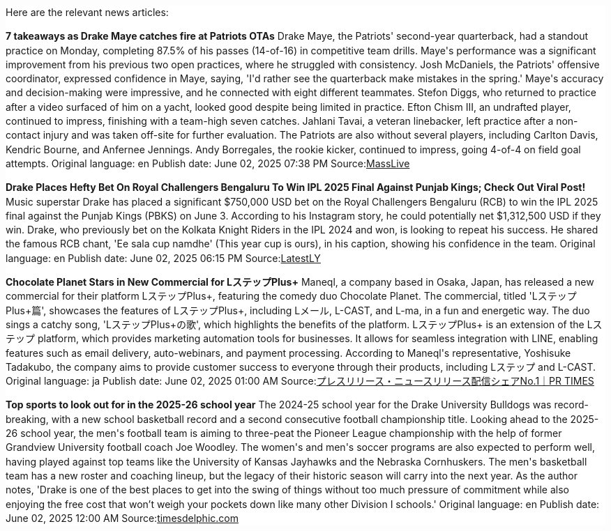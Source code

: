 Here are the relevant news articles:

**7 takeaways as Drake Maye catches fire at Patriots OTAs**
Drake Maye, the Patriots' second-year quarterback, had a standout practice on Monday, completing 87.5% of his passes (14-of-16) in competitive team drills. Maye's performance was a significant improvement from his previous two open practices, where he struggled with consistency. Josh McDaniels, the Patriots' offensive coordinator, expressed confidence in Maye, saying, 'I'd rather see the quarterback make mistakes in the spring.' Maye's accuracy and decision-making were impressive, and he connected with eight different teammates. Stefon Diggs, who returned to practice after a video surfaced of him on a yacht, looked good despite being limited in practice. Efton Chism III, an undrafted player, continued to impress, finishing with a team-high seven catches. Jahlani Tavai, a veteran linebacker, left practice after a non-contact injury and was taken off-site for further evaluation. The Patriots are also without several players, including Carlton Davis, Kendric Bourne, and Anfernee Jennings. Andy Borregales, the rookie kicker, continued to impress, going 4-of-4 on field goal attempts.
Original language: en
Publish date: June 02, 2025 07:38 PM
Source:[MassLive](https://www.masslive.com/patriots/2025/06/7-takeaways-as-drake-maye-catches-fire-at-patriots-otas.html)

**Drake Places Hefty Bet On Royal Challengers Bengaluru To Win IPL 2025 Final Against Punjab Kings; Check Out Viral Post!**
Music superstar Drake has placed a significant $750,000 USD bet on the Royal Challengers Bengaluru (RCB) to win the IPL 2025 final against the Punjab Kings (PBKS) on June 3. According to his Instagram story, he could potentially net $1,312,500 USD if they win. Drake, who previously bet on the Kolkata Knight Riders in the IPL 2024 and won, is looking to repeat his success. He shared the famous RCB chant, 'Ee sala cup namdhe' (This year cup is ours), in his caption, showing his confidence in the team.
Original language: en
Publish date: June 02, 2025 06:15 PM
Source:[LatestLY](https://www.latestly.com/socially/sports/cricket/drake-places-hefty-bet-on-royal-challengers-bengaluru-to-win-ipl-2025-final-against-punjab-kings-check-out-viral-post-6901017.html)

**Chocolate Planet Stars in New Commercial for LステップPlus+**
Maneql, a company based in Osaka, Japan, has released a new commercial for their platform LステップPlus+, featuring the comedy duo Chocolate Planet. The commercial, titled 'LステップPlus+篇', showcases the features of LステップPlus+, including Lメール, L-CAST, and L-ma, in a fun and energetic way. The duo sings a catchy song, 'LステップPlus+の歌', which highlights the benefits of the platform. LステップPlus+ is an extension of the Lステップ platform, which provides marketing automation tools for businesses. It allows for seamless integration with LINE, enabling features such as email delivery, auto-webinars, and payment processing. According to Maneql's representative, Yoshisuke Tadakubo, the company aims to provide customer success to everyone through their products, including Lステップ and L-CAST.
Original language: ja
Publish date: June 02, 2025 01:00 AM
Source:[プレスリリース・ニュースリリース配信シェアNo.1｜PR TIMES](https://prtimes.jp/main/html/rd/p/000000024.000107713.html)

**Top sports to look out for in the 2025-26 school year**
The 2024-25 school year for the Drake University Bulldogs was record-breaking, with a new school basketball record and a second consecutive football championship title. Looking ahead to the 2025-26 school year, the men's football team is aiming to three-peat the Pioneer League championship with the help of former Grandview University football coach Joe Woodley. The women's and men's soccer programs are also expected to perform well, having played against top teams like the University of Kansas Jayhawks and the Nebraska Cornhuskers. The men's basketball team has a new roster and coaching lineup, but the legacy of their historic season will carry into the next year. As the author notes, 'Drake is one of the best places to get into the swing of things without too much pressure of commitment while also enjoying the free cost that won’t weigh your pockets down like many other Division I schools.' 
Original language: en
Publish date: June 02, 2025 12:00 AM
Source:[timesdelphic.com](https://timesdelphic.com/83224/sports/top-sports-to-look-out-for-in-the-2025-26-school-year/)
